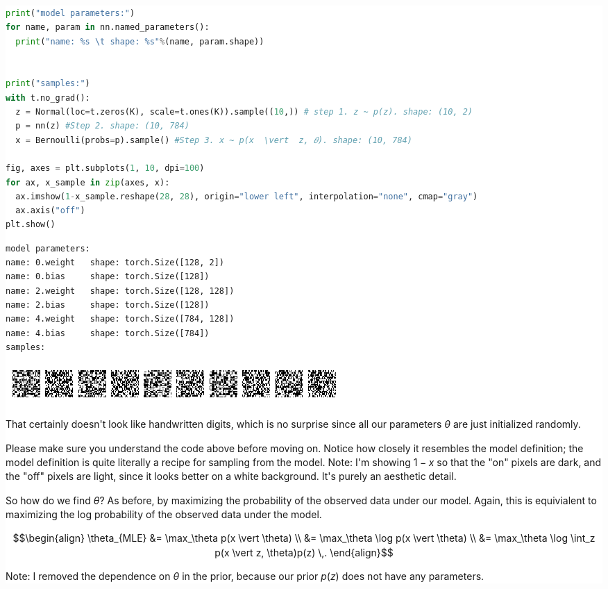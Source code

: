 ```python
print("model parameters:")
for name, param in nn.named_parameters():
  print("name: %s \t shape: %s"%(name, param.shape))


print("samples:")
with t.no_grad():
  z = Normal(loc=t.zeros(K), scale=t.ones(K)).sample((10,)) # step 1. z ~ p(z). shape: (10, 2)
  p = nn(z) #Step 2. shape: (10, 784)
  x = Bernoulli(probs=p).sample() #Step 3. x ~ p(x  \vert  z, 𝜃). shape: (10, 784) 

fig, axes = plt.subplots(1, 10, dpi=100)
for ax, x_sample in zip(axes, x):
  ax.imshow(1-x_sample.reshape(28, 28), origin="lower left", interpolation="none", cmap="gray")
  ax.axis("off")
plt.show()
```
```
model parameters:
name: 0.weight 	 shape: torch.Size([128, 2])
name: 0.bias 	 shape: torch.Size([128])
name: 2.weight 	 shape: torch.Size([128, 128])
name: 2.bias 	 shape: torch.Size([128])
name: 4.weight 	 shape: torch.Size([784, 128])
name: 4.bias 	 shape: torch.Size([784])
samples:
```
![MNIST samples untrained](/assets/mnist-samples-untrained.png)

That certainly doesn't look like handwritten digits, which is no surprise since all our parameters $\theta$ are just initialized randomly. 

Please make sure you understand the code above before moving on. Notice how closely it resembles the model definition; the model definition is quite literally a recipe for sampling from the model. Note: I'm showing $1-x$ so that the "on" pixels are dark, and the "off" pixels are light, since it looks better on a white background. It's purely an aesthetic detail.

So how do we find $\theta$? As before, by maximizing the probability of the observed data under our model. Again, this is equivialent to maximizing the log probability of the observed data under the model. 

$$\begin{align}
 \theta_{MLE} &= \max_\theta p(x \vert \theta) \\
 &= \max_\theta \log p(x \vert \theta) \\ 
 &= \max_\theta \log \int_z p(x \vert z, \theta)p(z) \,.
\end{align}$$

Note: I removed the dependence on $\theta$ in the prior, because our prior $p(z)$ does not have any parameters. 
